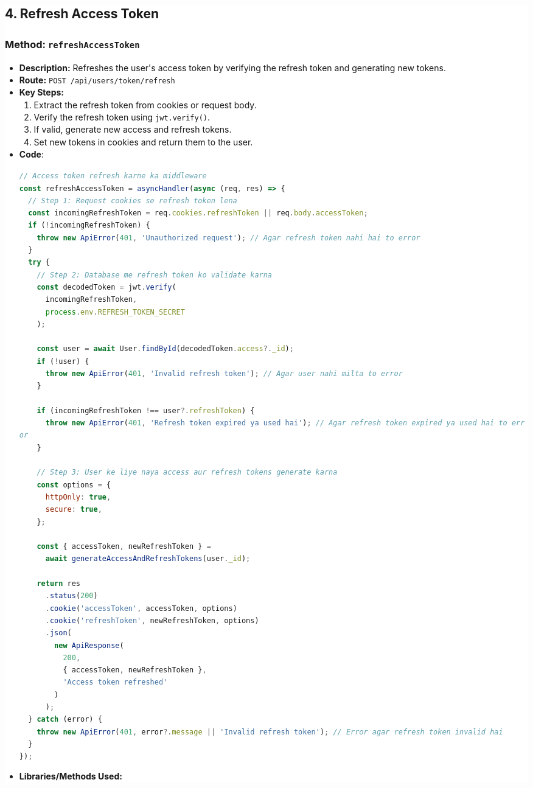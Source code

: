 ## 4. Refresh Access Token

### Method: `refreshAccessToken`
- **Description:** Refreshes the user's access token by verifying the refresh token and generating new tokens.
- **Route:** `POST /api/users/token/refresh`
- **Key Steps:**
  1. Extract the refresh token from cookies or request body.
  2. Verify the refresh token using `jwt.verify()`.
  3. If valid, generate new access and refresh tokens.
  4. Set new tokens in cookies and return them to the user.
- **Code**: 
    ```javascript
    // Access token refresh karne ka middleware
    const refreshAccessToken = asyncHandler(async (req, res) => {
      // Step 1: Request cookies se refresh token lena
      const incomingRefreshToken = req.cookies.refreshToken || req.body.accessToken;
      if (!incomingRefreshToken) {
        throw new ApiError(401, 'Unauthorized request'); // Agar refresh token nahi hai to error
      }
      try {
        // Step 2: Database me refresh token ko validate karna
        const decodedToken = jwt.verify(
          incomingRefreshToken,
          process.env.REFRESH_TOKEN_SECRET
        );

        const user = await User.findById(decodedToken.access?._id);
        if (!user) {
          throw new ApiError(401, 'Invalid refresh token'); // Agar user nahi milta to error
        }

        if (incomingRefreshToken !== user?.refreshToken) {
          throw new ApiError(401, 'Refresh token expired ya used hai'); // Agar refresh token expired ya used hai to error
        }

        // Step 3: User ke liye naya access aur refresh tokens generate karna
        const options = {
          httpOnly: true,
          secure: true,
        };

        const { accessToken, newRefreshToken } =
          await generateAccessAndRefreshTokens(user._id);

        return res
          .status(200)
          .cookie('accessToken', accessToken, options)
          .cookie('refreshToken', newRefreshToken, options)
          .json(
            new ApiResponse(
              200,
              { accessToken, newRefreshToken },
              'Access token refreshed'
            )
          );
      } catch (error) {
        throw new ApiError(401, error?.message || 'Invalid refresh token'); // Error agar refresh token invalid hai
      }
    });
    ```
- **Libraries/Methods Used:**